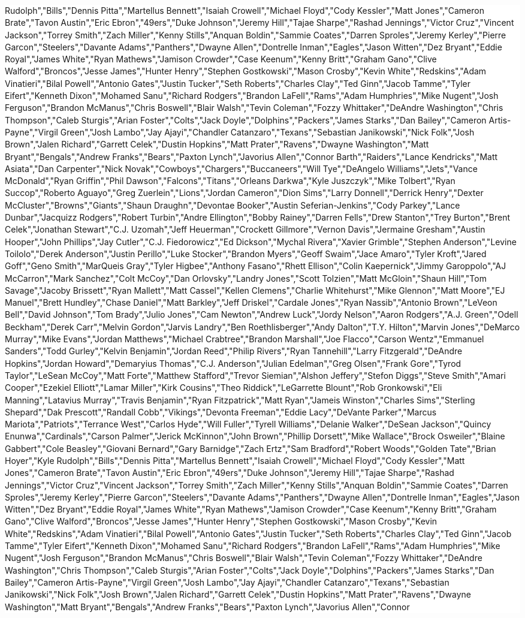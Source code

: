 Rudolph","Bills","Dennis Pitta","Martellus Bennett","Isaiah Crowell","Michael Floyd","Cody Kessler","Matt Jones","Cameron Brate","Tavon Austin","Eric Ebron","49ers","Duke Johnson","Jeremy Hill","Tajae Sharpe","Rashad Jennings","Victor Cruz","Vincent Jackson","Torrey Smith","Zach Miller","Kenny Stills","Anquan Boldin","Sammie Coates","Darren Sproles","Jeremy Kerley","Pierre Garcon","Steelers","Davante Adams","Panthers","Dwayne Allen","Dontrelle Inman","Eagles","Jason Witten","Dez Bryant","Eddie Royal","James White","Ryan Mathews","Jamison Crowder","Case Keenum","Kenny Britt","Graham Gano","Clive Walford","Broncos","Jesse James","Hunter Henry","Stephen Gostkowski","Mason Crosby","Kevin White","Redskins","Adam Vinatieri","Bilal Powell","Antonio Gates","Justin Tucker","Seth Roberts","Charles Clay","Ted Ginn","Jacob Tamme","Tyler Eifert","Kenneth Dixon","Mohamed Sanu","Richard Rodgers","Brandon LaFell","Rams","Adam Humphries","Mike Nugent","Josh Ferguson","Brandon McManus","Chris Boswell","Blair Walsh","Tevin Coleman","Fozzy Whittaker","DeAndre Washington","Chris Thompson","Caleb Sturgis","Arian Foster","Colts","Jack Doyle","Dolphins","Packers","James Starks","Dan Bailey","Cameron Artis-Payne","Virgil Green","Josh Lambo","Jay Ajayi","Chandler Catanzaro","Texans","Sebastian Janikowski","Nick Folk","Josh Brown","Jalen Richard","Garrett Celek","Dustin Hopkins","Matt Prater","Ravens","Dwayne Washington","Matt Bryant","Bengals","Andrew Franks","Bears","Paxton Lynch","Javorius Allen","Connor Barth","Raiders","Lance Kendricks","Matt Asiata","Dan Carpenter","Nick Novak","Cowboys","Chargers","Buccaneers","Will Tye","DeAngelo Williams","Jets","Vance McDonald","Ryan Griffin","Phil Dawson","Falcons","Titans","Orleans Darkwa","Kyle Juszczyk","Mike Tolbert","Ryan Succop","Roberto Aguayo","Greg Zuerlein","Lions","Jordan Cameron","Dion Sims","Larry Donnell","Derrick Henry","Dexter McCluster","Browns","Giants","Shaun Draughn","Devontae Booker","Austin Seferian-Jenkins","Cody Parkey","Lance Dunbar","Jacquizz Rodgers","Robert Turbin","Andre Ellington","Bobby Rainey","Darren Fells","Drew Stanton","Trey Burton","Brent Celek","Jonathan Stewart","C.J. Uzomah","Jeff Heuerman","Crockett Gillmore","Vernon Davis","Jermaine Gresham","Austin Hooper","John Phillips","Jay Cutler","C.J. Fiedorowicz","Ed Dickson","Mychal Rivera","Xavier Grimble","Stephen Anderson","Levine Toilolo","Derek Anderson","Justin Perillo","Luke Stocker","Brandon Myers","Geoff Swaim","Jace Amaro","Tyler Kroft","Jared Goff","Geno Smith","MarQueis Gray","Tyler Higbee","Anthony Fasano","Rhett Ellison","Colin Kaepernick","Jimmy Garoppolo","AJ McCarron","Mark Sanchez","Colt McCoy","Dan Orlovsky","Landry Jones","Scott Tolzien","Matt McGloin","Shaun Hill","Tom Savage","Jacoby Brissett","Ryan Mallett","Matt Cassel","Kellen Clemens","Charlie Whitehurst","Mike Glennon","Matt Moore","EJ Manuel","Brett Hundley","Chase Daniel","Matt Barkley","Jeff Driskel","Cardale Jones","Ryan Nassib","Antonio Brown","LeVeon Bell","David Johnson","Tom Brady","Julio Jones","Cam Newton","Andrew Luck","Jordy Nelson","Aaron Rodgers","A.J. Green","Odell Beckham","Derek Carr","Melvin Gordon","Jarvis Landry","Ben Roethlisberger","Andy Dalton","T.Y. Hilton","Marvin Jones","DeMarco Murray","Mike Evans","Jordan Matthews","Michael Crabtree","Brandon Marshall","Joe Flacco","Carson Wentz","Emmanuel Sanders","Todd Gurley","Kelvin Benjamin","Jordan Reed","Philip Rivers","Ryan Tannehill","Larry Fitzgerald","DeAndre Hopkins","Jordan Howard","Demaryius Thomas","C.J. Anderson","Julian Edelman","Greg Olsen","Frank Gore","Tyrod Taylor","LeSean McCoy","Matt Forte","Matthew Stafford","Trevor Siemian","Alshon Jeffery","Stefon Diggs","Steve Smith","Amari Cooper","Ezekiel Elliott","Lamar Miller","Kirk Cousins","Theo Riddick","LeGarrette Blount","Rob Gronkowski","Eli Manning","Latavius Murray","Travis Benjamin","Ryan Fitzpatrick","Matt Ryan","Jameis Winston","Charles Sims","Sterling Shepard","Dak Prescott","Randall Cobb","Vikings","Devonta Freeman","Eddie Lacy","DeVante Parker","Marcus Mariota","Patriots","Terrance West","Carlos Hyde","Will Fuller","Tyrell Williams","Delanie Walker","DeSean Jackson","Quincy Enunwa","Cardinals","Carson Palmer","Jerick McKinnon","John Brown","Phillip Dorsett","Mike Wallace","Brock Osweiler","Blaine Gabbert","Cole Beasley","Giovani Bernard","Gary Barnidge","Zach Ertz","Sam Bradford","Robert Woods","Golden Tate","Brian Hoyer","Kyle Rudolph","Bills","Dennis Pitta","Martellus Bennett","Isaiah Crowell","Michael Floyd","Cody Kessler","Matt Jones","Cameron Brate","Tavon Austin","Eric Ebron","49ers","Duke Johnson","Jeremy Hill","Tajae Sharpe","Rashad Jennings","Victor Cruz","Vincent Jackson","Torrey Smith","Zach Miller","Kenny Stills","Anquan Boldin","Sammie Coates","Darren Sproles","Jeremy Kerley","Pierre Garcon","Steelers","Davante Adams","Panthers","Dwayne Allen","Dontrelle Inman","Eagles","Jason Witten","Dez Bryant","Eddie Royal","James White","Ryan Mathews","Jamison Crowder","Case Keenum","Kenny Britt","Graham Gano","Clive Walford","Broncos","Jesse James","Hunter Henry","Stephen Gostkowski","Mason Crosby","Kevin White","Redskins","Adam Vinatieri","Bilal Powell","Antonio Gates","Justin Tucker","Seth Roberts","Charles Clay","Ted Ginn","Jacob Tamme","Tyler Eifert","Kenneth Dixon","Mohamed Sanu","Richard Rodgers","Brandon LaFell","Rams","Adam Humphries","Mike Nugent","Josh Ferguson","Brandon McManus","Chris Boswell","Blair Walsh","Tevin Coleman","Fozzy Whittaker","DeAndre Washington","Chris Thompson","Caleb Sturgis","Arian Foster","Colts","Jack Doyle","Dolphins","Packers","James Starks","Dan Bailey","Cameron Artis-Payne","Virgil Green","Josh Lambo","Jay Ajayi","Chandler Catanzaro","Texans","Sebastian Janikowski","Nick Folk","Josh Brown","Jalen Richard","Garrett Celek","Dustin Hopkins","Matt Prater","Ravens","Dwayne Washington","Matt Bryant","Bengals","Andrew Franks","Bears","Paxton Lynch","Javorius Allen","Connor